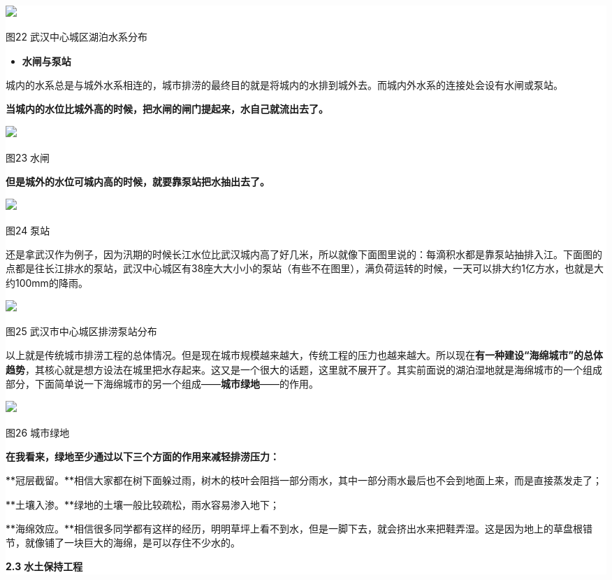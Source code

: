 ![](https://images.weserv.nl/?url=https%3A//pic4.zhimg.com/80/01348292f11cbb023cb9d0f231b78691_720w.jpg%3Fsource%3D1940ef5c)

图22 武汉中心城区湖泊水系分布

  

*   **水闸与泵站**  
    

城内的水系总是与城外水系相连的，城市排涝的最终目的就是将城内的水排到城外去。而城内外水系的连接处会设有水闸或泵站。

  

**当城内的水位比城外高的时候，把水闸的闸门提起来，水自己就流出去了。**



![](https://images.weserv.nl/?url=https%3A//pic3.zhimg.com/80/1678c3b5bc4f082e0bd51cfa5461aedd_720w.jpg%3Fsource%3D1940ef5c)

图23 水闸

  

**但是城外的水位可城内高的时候，就要靠泵站把水抽出去了。**



![](https://images.weserv.nl/?url=https%3A//pic1.zhimg.com/80/81848f39ca4d884b6ba88b9383eb43a1_720w.jpg%3Fsource%3D1940ef5c)

图24 泵站

  

还是拿武汉作为例子，因为汛期的时候长江水位比武汉城内高了好几米，所以就像下面图里说的：每滴积水都是靠泵站抽排入江。下面图的点都是往长江排水的泵站，武汉中心城区有38座大大小小的泵站（有些不在图里），满负荷运转的时候，一天可以排大约1亿方水，也就是大约100mm的降雨。



![](https://images.weserv.nl/?url=https%3A//pic4.zhimg.com/80/98c38c5802f301752a41c1ad4141fe9b_720w.jpg%3Fsource%3D1940ef5c)

图25 武汉市中心城区排涝泵站分布

  

以上就是传统城市排涝工程的总体情况。但是现在城市规模越来越大，传统工程的压力也越来越大。所以现在**有一种建设“海绵城市”的总体趋势**，其核心就是想方设法在城里把水存起来。这又是一个很大的话题，这里就不展开了。其实前面说的湖泊湿地就是海绵城市的一个组成部分，下面简单说一下海绵城市的另一个组成——**城市绿地**——的作用。



![](https://images.weserv.nl/?url=https%3A//pic4.zhimg.com/80/7f3ed86fd729e615e55acc79716463b6_720w.jpg%3Fsource%3D1940ef5c)

图26 城市绿地

  

**在我看来，绿地至少通过以下三个方面的作用来减轻排涝压力：**

**冠层截留。**相信大家都在树下面躲过雨，树木的枝叶会阻挡一部分雨水，其中一部分雨水最后也不会到地面上来，而是直接蒸发走了；

**土壤入渗。**绿地的土壤一般比较疏松，雨水容易渗入地下；

**海绵效应。**相信很多同学都有这样的经历，明明草坪上看不到水，但是一脚下去，就会挤出水来把鞋弄湿。这是因为地上的草盘根错节，就像铺了一块巨大的海绵，是可以存住不少水的。

  
  

**2.3** **水土保持工程**
